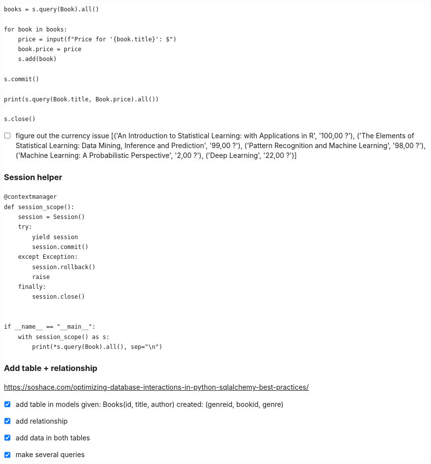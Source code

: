 ```
books = s.query(Book).all()

for book in books:
    price = input(f"Price for '{book.title}': $")
    book.price = price
    s.add(book)

s.commit()

print(s.query(Book.title, Book.price).all())

s.close()
```
- [ ] figure out the currency issue
[('An Introduction to Statistical Learning: with Applications in R', '100,00 ?'), ('The Elements of Statistical Learning: Data Mining, Inference and Prediction', '99,00 ?'), ('Pattern Recognition and Machine Learning', '98,00 ?'), ('Machine Learning: A Probabilistic Perspective', '2,00 ?'), ('Deep Learning', '22,00 ?')]
### Session helper
```
@contextmanager
def session_scope():
    session = Session()
    try:
        yield session
        session.commit()
    except Exception:
        session.rollback()
        raise
    finally:
        session.close()


if __name__ == "__main__":
    with session_scope() as s:
        print(*s.query(Book).all(), sep="\n")
```
### Add table + relationship
https://soshace.com/optimizing-database-interactions-in-python-sqlalchemy-best-practices/


- [x] add table in models
given:
Books(id, title, author)
created:
(genreid, bookid, genre)
- [x] add relationship

- [x] add data in both tables
- [x] make several queries
